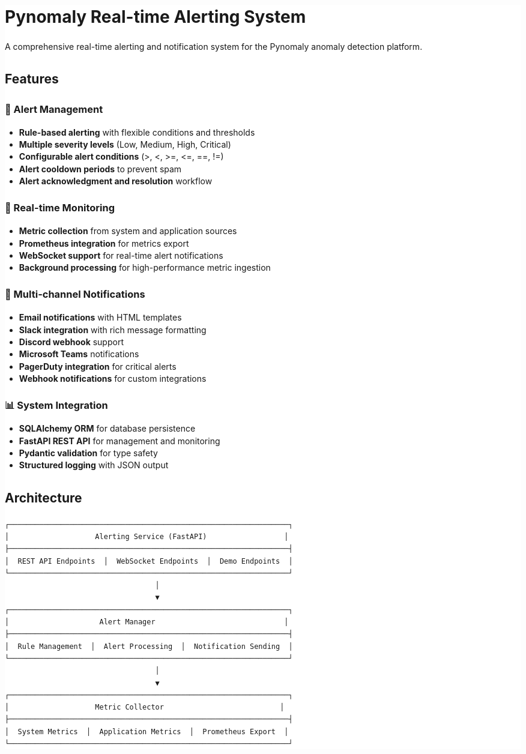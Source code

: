 # Pynomaly Real-time Alerting System

A comprehensive real-time alerting and notification system for the Pynomaly anomaly detection platform.

## Features

### 🚨 Alert Management

- **Rule-based alerting** with flexible conditions and thresholds
- **Multiple severity levels** (Low, Medium, High, Critical)
- **Configurable alert conditions** (>, <, >=, <=, ==, !=)
- **Alert cooldown periods** to prevent spam
- **Alert acknowledgment and resolution** workflow

### 📡 Real-time Monitoring

- **Metric collection** from system and application sources
- **Prometheus integration** for metrics export
- **WebSocket support** for real-time alert notifications
- **Background processing** for high-performance metric ingestion

### 🔔 Multi-channel Notifications

- **Email notifications** with HTML templates
- **Slack integration** with rich message formatting
- **Discord webhook** support
- **Microsoft Teams** notifications
- **PagerDuty integration** for critical alerts
- **Webhook notifications** for custom integrations

### 📊 System Integration

- **SQLAlchemy ORM** for database persistence
- **FastAPI REST API** for management and monitoring
- **Pydantic validation** for type safety
- **Structured logging** with JSON output

## Architecture

```
┌─────────────────────────────────────────────────────────────────┐
│                    Alerting Service (FastAPI)                  │
├─────────────────────────────────────────────────────────────────┤
│  REST API Endpoints  │  WebSocket Endpoints  │  Demo Endpoints  │
└─────────────────────────────────────────────────────────────────┘
                                   │
                                   ▼
┌─────────────────────────────────────────────────────────────────┐
│                     Alert Manager                              │
├─────────────────────────────────────────────────────────────────┤
│  Rule Management  │  Alert Processing  │  Notification Sending  │
└─────────────────────────────────────────────────────────────────┘
                                   │
                                   ▼
┌─────────────────────────────────────────────────────────────────┐
│                    Metric Collector                           │
├─────────────────────────────────────────────────────────────────┤
│  System Metrics  │  Application Metrics  │  Prometheus Export  │
└─────────────────────────────────────────────────────────────────┘
```
